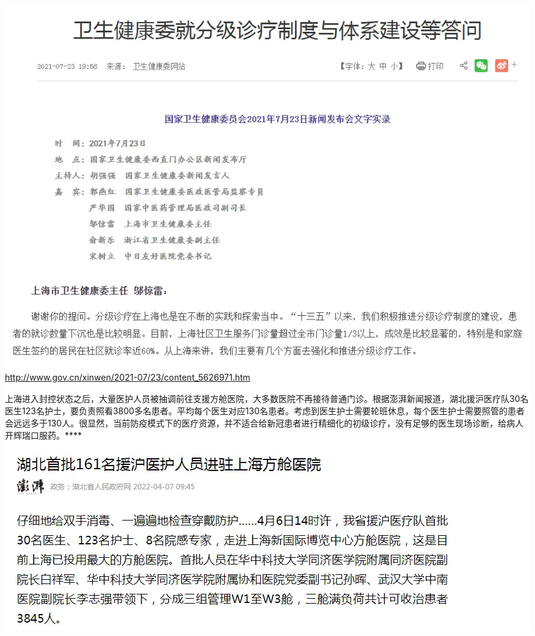![](/images/btnews/0401_0500/0421/a818d513-d5f4-4a51-81ac-7670c8b4ef35.webp)

![](/images/btnews/0401_0500/0421/c779ad55-46fd-4d1f-a726-cae17d3462e0.webp)

http://www.gov.cn/xinwen/2021-07/23/content_5626971.htm


上海进入封控状态之后，大量医护人员被抽调前往支援方舱医院，大多数医院不再接待普通门诊。根据澎湃新闻报道，湖北援沪医疗队30名医生123名护士，要负责照看3800多名患者。平均每个医生对应130名患者。考虑到医生护士需要轮班休息，每个医生护士需要照管的患者会远远多于130人。很显然，当前防疫模式下的医疗资源，并不适合给新冠患者进行精细化的初级诊疗，没有足够的医生现场诊断，给病人开辉瑞口服药。****

![](/images/btnews/0401_0500/0421/f183b89e-4530-49fc-8882-91666a9bdf07.webp)
